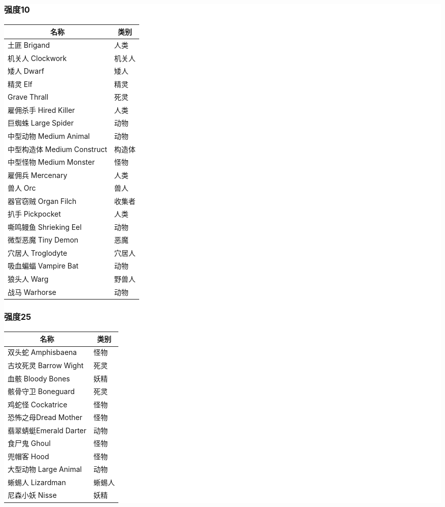 ### 强度10

| 名称                        | 类别   |
| --------------------------- | ------ |
| 土匪 Brigand                | 人类   |
| 机关人 Clockwork            | 机关人 |
| 矮人 Dwarf                  | 矮人   |
| 精灵 Elf                    | 精灵   |
| Grave Thrall                | 死灵   |
| 雇佣杀手 Hired Killer       | 人类   |
| 巨蜘蛛 Large Spider         | 动物   |
| 中型动物 Medium Animal      | 动物   |
| 中型构造体 Medium Construct | 构造体 |
| 中型怪物 Medium Monster     | 怪物   |
| 雇佣兵 Mercenary            | 人类   |
| 兽人 Orc                    | 兽人   |
| 器官窃贼 Organ Filch        | 收集者 |
| 扒手 Pickpocket             | 人类   |
| 嘶鸣鳗鱼 Shrieking Eel      | 动物   |
| 微型恶魔 Tiny Demon         | 恶魔   |
| 穴居人 Troglodyte           | 穴居人 |
| 吸血蝙蝠 Vampire Bat        | 动物   |
| 狼头人 Warg                 | 野兽人 |
| 战马 Warhorse               | 动物   |

### 强度25

| 名称                             | 类别   |
| -------------------------------- | ------ |
| 双头蛇 Amphisbaena               | 怪物   |
| 古坟死灵 Barrow Wight            | 死灵   |
| 血骸 Bloody Bones                | 妖精   |
| 骸骨守卫 Boneguard               | 死灵   |
| 鸡蛇怪 Cockatrice                | 怪物   |
| 恐怖之母Dread Mother             | 怪物   |
| 翡翠蜻蜓Emerald Darter           | 动物   |
| 食尸鬼 Ghoul                     | 怪物   |
| 兜帽客 Hood                      | 怪物   |
| 大型动物 Large Animal            | 动物   |
| 蜥蜴人 Lizardman                 | 蜥蜴人 |
| 尼森小妖 Nisse                   | 妖精   |